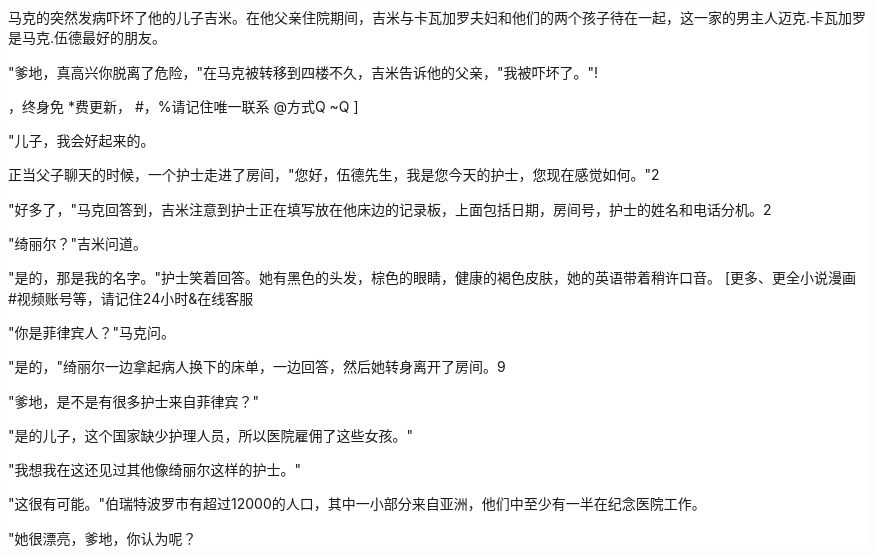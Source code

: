 

马克的突然发病吓坏了他的儿子吉米。在他父亲住院期间，吉米与卡瓦加罗夫妇和他们的两个孩子待在一起，这一家的男主人迈克.卡瓦加罗是马克.伍德最好的朋友。





"爹地，真高兴你脱离了危险，"在马克被转移到四楼不久，吉米告诉他的父亲，"我被吓坏了。"!



，终身免 *费更新， #，%请记住唯一联系 @方式Q ~Q ]



"儿子，我会好起来的。





正当父子聊天的时候，一个护士走进了房间，"您好，伍德先生，我是您今天的护士，您现在感觉如何。"2





"好多了，"马克回答到，吉米注意到护士正在填写放在他床边的记录板，上面包括日期，房间号，护士的姓名和电话分机。2





"绮丽尔？"吉米问道。





"是的，那是我的名字。"护士笑着回答。她有黑色的头发，棕色的眼睛，健康的褐色皮肤，她的英语带着稍许口音。 [更多、更全小说漫画 #视频账号等，请记住24小时&在线客服



"你是菲律宾人？"马克问。





"是的，"绮丽尔一边拿起病人换下的床单，一边回答，然后她转身离开了房间。9





"爹地，是不是有很多护士来自菲律宾？"





"是的儿子，这个国家缺少护理人员，所以医院雇佣了这些女孩。"



"我想我在这还见过其他像绮丽尔这样的护士。"



"这很有可能。"伯瑞特波罗市有超过12000的人口，其中一小部分来自亚洲，他们中至少有一半在纪念医院工作。





"她很漂亮，爹地，你认为呢？



